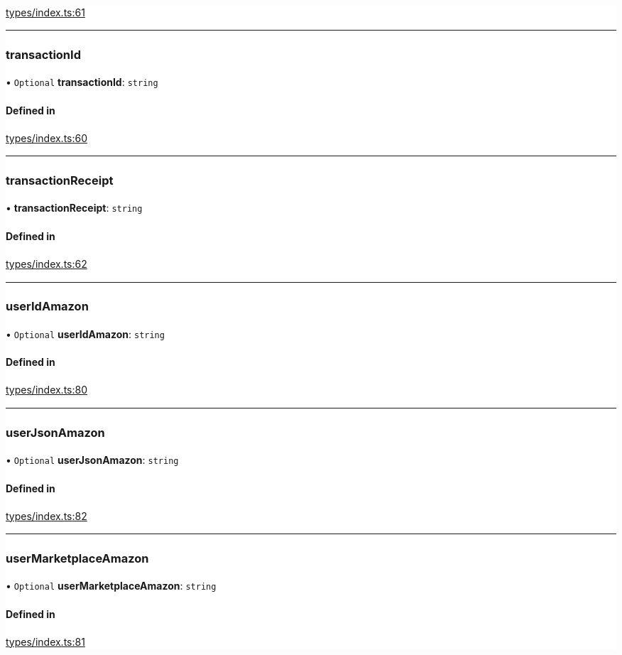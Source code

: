 [types/index.ts:61](https://github.com/dooboolab/react-native-iap/blob/d06ab43/src/types/index.ts#L61)

___

### transactionId

• `Optional` **transactionId**: `string`

#### Defined in

[types/index.ts:60](https://github.com/dooboolab/react-native-iap/blob/d06ab43/src/types/index.ts#L60)

___

### transactionReceipt

• **transactionReceipt**: `string`

#### Defined in

[types/index.ts:62](https://github.com/dooboolab/react-native-iap/blob/d06ab43/src/types/index.ts#L62)

___

### userIdAmazon

• `Optional` **userIdAmazon**: `string`

#### Defined in

[types/index.ts:80](https://github.com/dooboolab/react-native-iap/blob/d06ab43/src/types/index.ts#L80)

___

### userJsonAmazon

• `Optional` **userJsonAmazon**: `string`

#### Defined in

[types/index.ts:82](https://github.com/dooboolab/react-native-iap/blob/d06ab43/src/types/index.ts#L82)

___

### userMarketplaceAmazon

• `Optional` **userMarketplaceAmazon**: `string`

#### Defined in

[types/index.ts:81](https://github.com/dooboolab/react-native-iap/blob/d06ab43/src/types/index.ts#L81)
